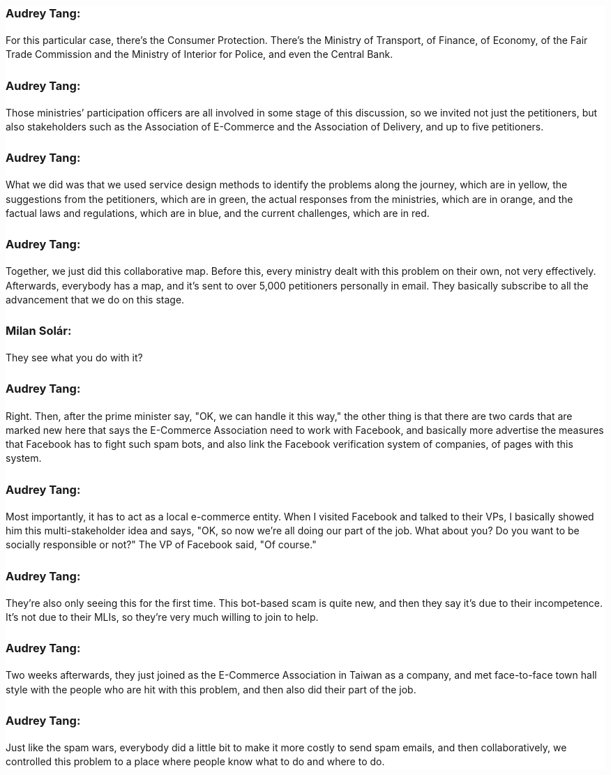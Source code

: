 ### Audrey Tang:
For this particular case, there’s the Consumer Protection. There’s the Ministry of Transport, of Finance, of Economy, of the Fair Trade Commission and the Ministry of Interior for Police, and even the Central Bank.

### Audrey Tang:
Those ministries’ participation officers are all involved in some stage of this discussion, so we invited not just the petitioners, but also stakeholders such as the Association of E-Commerce and the Association of Delivery, and up to five petitioners.

### Audrey Tang:
What we did was that we used service design methods to identify the problems along the journey, which are in yellow, the suggestions from the petitioners, which are in green, the actual responses from the ministries, which are in orange, and the factual laws and regulations, which are in blue, and the current challenges, which are in red.

### Audrey Tang:
Together, we just did this collaborative map. Before this, every ministry dealt with this problem on their own, not very effectively. Afterwards, everybody has a map, and it’s sent to over 5,000 petitioners personally in email. They basically subscribe to all the advancement that we do on this stage.

### Milan Solár:
They see what you do with it?

### Audrey Tang:
Right. Then, after the prime minister say, &quot;OK, we can handle it this way,&quot; the other thing is that there are two cards that are marked new here that says the E-Commerce Association need to work with Facebook, and basically more advertise the measures that Facebook has to fight such spam bots, and also link the Facebook verification system of companies, of pages with this system.

### Audrey Tang:
Most importantly, it has to act as a local e-commerce entity. When I visited Facebook and talked to their VPs, I basically showed him this multi-stakeholder idea and says, &quot;OK, so now we’re all doing our part of the job. What about you? Do you want to be socially responsible or not?&quot; The VP of Facebook said, &quot;Of course.&quot;

### Audrey Tang:
They’re also only seeing this for the first time. This bot-based scam is quite new, and then they say it’s due to their incompetence. It’s not due to their MLIs, so they’re very much willing to join to help.

### Audrey Tang:
Two weeks afterwards, they just joined as the E-Commerce Association in Taiwan as a company, and met face-to-face town hall style with the people who are hit with this problem, and then also did their part of the job.

### Audrey Tang:
Just like the spam wars, everybody did a little bit to make it more costly to send spam emails, and then collaboratively, we controlled this problem to a place where people know what to do and where to do.
